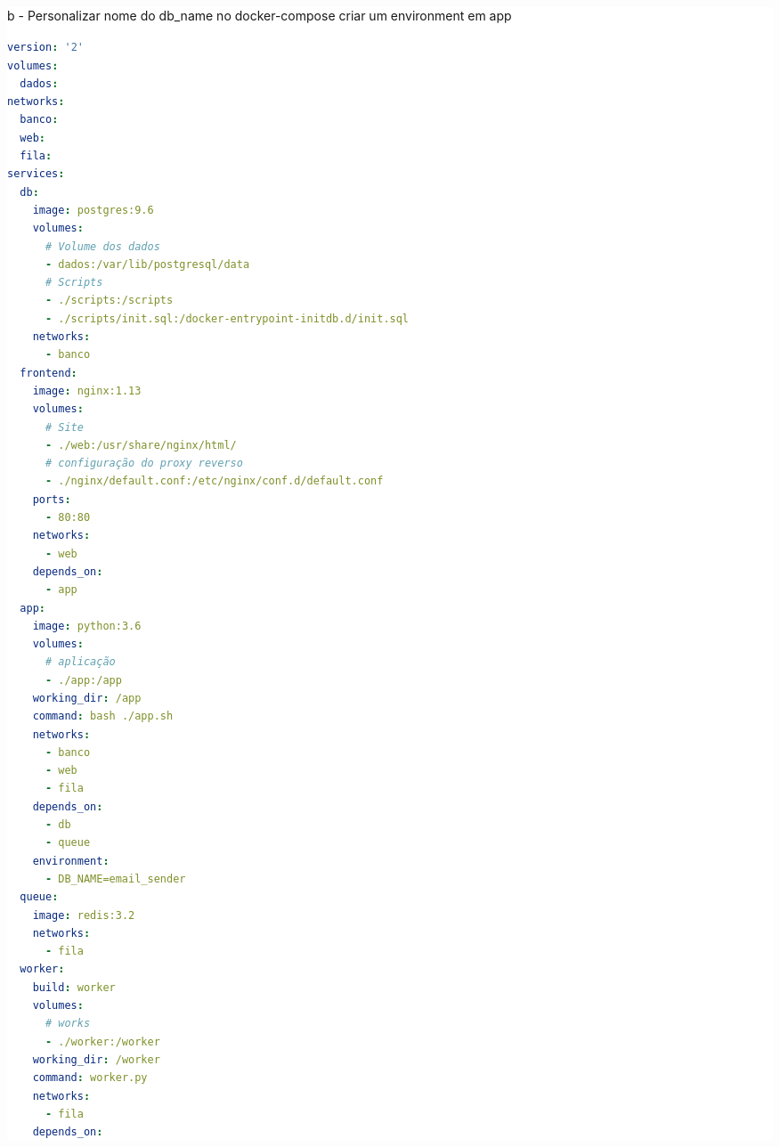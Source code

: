 b - Personalizar nome do db_name no docker-compose criar um environment em app

````yml
version: '2'
volumes:
  dados:
networks:
  banco:
  web:
  fila:
services:
  db:
    image: postgres:9.6
    volumes:
      # Volume dos dados
      - dados:/var/lib/postgresql/data
      # Scripts
      - ./scripts:/scripts
      - ./scripts/init.sql:/docker-entrypoint-initdb.d/init.sql
    networks:
      - banco
  frontend:
    image: nginx:1.13
    volumes:
      # Site
      - ./web:/usr/share/nginx/html/
      # configuração do proxy reverso
      - ./nginx/default.conf:/etc/nginx/conf.d/default.conf
    ports:
      - 80:80
    networks:
      - web
    depends_on:
      - app
  app:
    image: python:3.6
    volumes:
      # aplicação
      - ./app:/app
    working_dir: /app
    command: bash ./app.sh
    networks:
      - banco
      - web
      - fila
    depends_on:
      - db
      - queue
    environment:
      - DB_NAME=email_sender
  queue:
    image: redis:3.2
    networks:
      - fila
  worker:
    build: worker
    volumes:
      # works
      - ./worker:/worker
    working_dir: /worker
    command: worker.py
    networks:
      - fila
    depends_on:
````